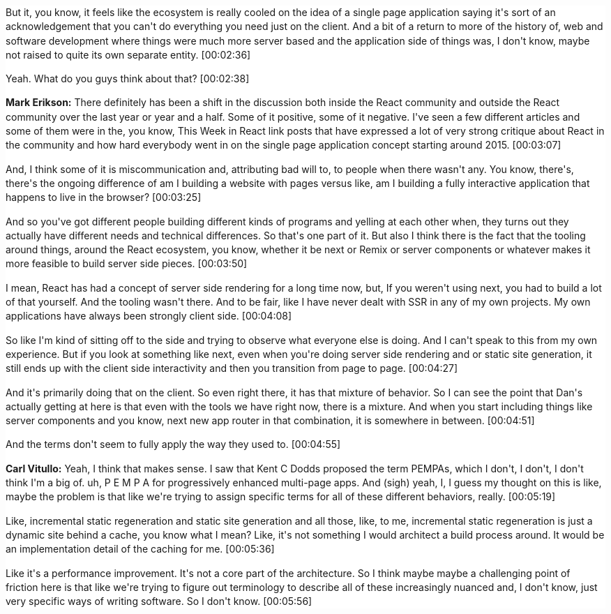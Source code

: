 But it, you know, it feels like the ecosystem is really cooled on the idea of a single page application saying it's sort of an acknowledgement that you can't do everything you need just on the client. And a bit of a return to more of the history of, web and software development where things were much more server based and the application side of things was, I don't know, maybe not raised to quite its own separate entity. [00:02:36]

Yeah. What do you guys think about that? [00:02:38]

**Mark Erikson:** There definitely has been a shift in the discussion both inside the React community and outside the React community over the last year or year and a half. Some of it positive, some of it negative. I've seen a few different articles and some of them were in the, you know, This Week in React link posts that have expressed a lot of very strong critique about React in the community and how hard everybody went in on the single page application concept starting around 2015. [00:03:07]

And, I think some of it is miscommunication and, attributing bad will to, to people when there wasn't any. You know, there's, there's the ongoing difference of am I building a website with pages versus like, am I building a fully interactive application that happens to live in the browser? [00:03:25]

And so you've got different people building different kinds of programs and yelling at each other when, they turns out they actually have different needs and technical differences. So that's one part of it. But also I think there is the fact that the tooling around things, around the React ecosystem, you know, whether it be next or Remix or server components or whatever makes it more feasible to build server side pieces. [00:03:50]

I mean, React has had a concept of server side rendering for a long time now, but, If you weren't using next, you had to build a lot of that yourself. And the tooling wasn't there. And to be fair, like I have never dealt with SSR in any of my own projects. My own applications have always been strongly client side. [00:04:08]

So like I'm kind of sitting off to the side and trying to observe what everyone else is doing. And I can't speak to this from my own experience. But if you look at something like next, even when you're doing server side rendering and or static site generation, it still ends up with the client side interactivity and then you transition from page to page. [00:04:27]

And it's primarily doing that on the client. So even right there, it has that mixture of behavior. So I can see the point that Dan's actually getting at here is that even with the tools we have right now, there is a mixture. And when you start including things like server components and you know, next new app router in that combination, it is somewhere in between. [00:04:51]

And the terms don't seem to fully apply the way they used to. [00:04:55]

**Carl Vitullo:** Yeah, I think that makes sense. I saw that Kent C Dodds proposed the term PEMPAs, which I don't, I don't, I don't think I'm a big of. uh, P E M P A for progressively enhanced multi-page apps. And (sigh) yeah, I, I guess my thought on this is like, maybe the problem is that like we're trying to assign specific terms for all of these different behaviors, really. [00:05:19]

Like, incremental static regeneration and static site generation and all those, like, to me, incremental static regeneration is just a dynamic site behind a cache, you know what I mean? Like, it's not something I would architect a build process around. It would be an implementation detail of the caching for me. [00:05:36]

Like it's a performance improvement. It's not a core part of the architecture. So I think maybe maybe a challenging point of friction here is that like we're trying to figure out terminology to describe all of these increasingly nuanced and, I don't know, just very specific ways of writing software. So I don't know. [00:05:56]
